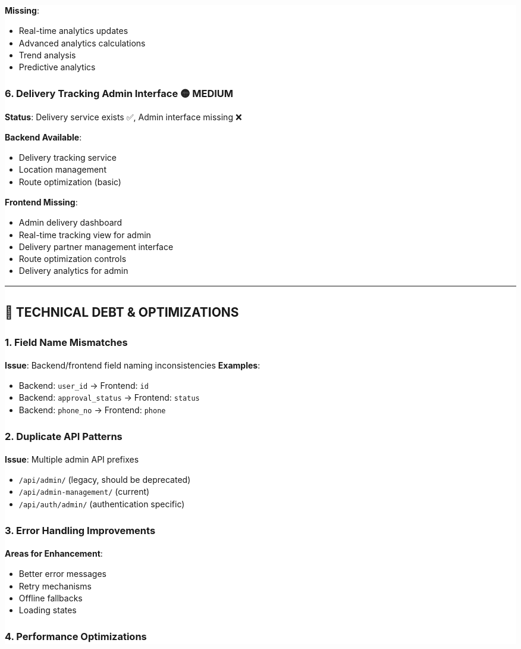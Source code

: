 **Missing**:

- Real-time analytics updates
- Advanced analytics calculations
- Trend analysis
- Predictive analytics

### **6. Delivery Tracking Admin Interface** 🟡 **MEDIUM**

**Status**: Delivery service exists ✅, Admin interface missing ❌

**Backend Available**:

- Delivery tracking service
- Location management
- Route optimization (basic)

**Frontend Missing**:

- Admin delivery dashboard
- Real-time tracking view for admin
- Delivery partner management interface
- Route optimization controls
- Delivery analytics for admin

---

## 🔧 **TECHNICAL DEBT & OPTIMIZATIONS**

### **1. Field Name Mismatches**

**Issue**: Backend/frontend field naming inconsistencies
**Examples**:

- Backend: `user_id` → Frontend: `id`
- Backend: `approval_status` → Frontend: `status`
- Backend: `phone_no` → Frontend: `phone`

### **2. Duplicate API Patterns**

**Issue**: Multiple admin API prefixes

- `/api/admin/` (legacy, should be deprecated)
- `/api/admin-management/` (current)
- `/api/auth/admin/` (authentication specific)

### **3. Error Handling Improvements**

**Areas for Enhancement**:

- Better error messages
- Retry mechanisms
- Offline fallbacks
- Loading states

### **4. Performance Optimizations**
